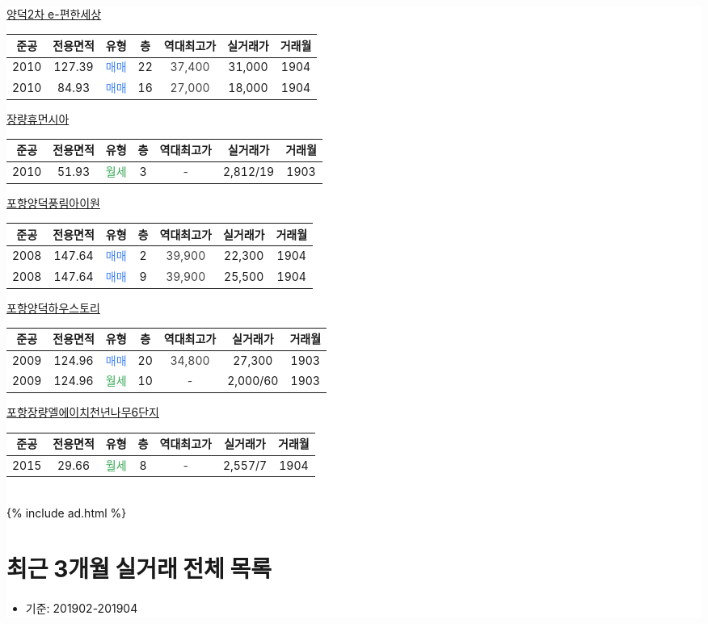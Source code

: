 [양덕2차 e-편한세상](https://search.naver.com/search.naver?query=%EA%B2%BD%EC%83%81%EB%B6%81%EB%8F%84+%ED%8F%AC%ED%95%AD%EC%8B%9C+%EB%B6%81%EA%B5%AC+%EC%96%91%EB%8D%95%EB%8F%99+%EC%96%91%EB%8D%952%EC%B0%A8+e-%ED%8E%B8%ED%95%9C%EC%84%B8%EC%83%81)

|준공|전용면적|유형|층|역대최고가|실거래가|거래월|
|:---:|:---:|:---:|:---:|:---:|:---:|:---:|
|2010|127.39|<span style="color:#4285f3">매매</span>|22|<span style="color:#444444">37,400</span>|31,000|1904|
|2010|84.93|<span style="color:#4285f3">매매</span>|16|<span style="color:#444444">27,000</span>|18,000|1904|

[장량휴먼시아](https://search.naver.com/search.naver?query=%EA%B2%BD%EC%83%81%EB%B6%81%EB%8F%84+%ED%8F%AC%ED%95%AD%EC%8B%9C+%EB%B6%81%EA%B5%AC+%EC%96%91%EB%8D%95%EB%8F%99+%EC%9E%A5%EB%9F%89%ED%9C%B4%EB%A8%BC%EC%8B%9C%EC%95%84)

|준공|전용면적|유형|층|역대최고가|실거래가|거래월|
|:---:|:---:|:---:|:---:|:---:|:---:|:---:|
|2010|51.93|<span style="color:#34a853">월세</span>|3|<span style="color:#444444">-</span>|2,812/19|1903|

[포항양덕풍림아이원](https://search.naver.com/search.naver?query=%EA%B2%BD%EC%83%81%EB%B6%81%EB%8F%84+%ED%8F%AC%ED%95%AD%EC%8B%9C+%EB%B6%81%EA%B5%AC+%EC%96%91%EB%8D%95%EB%8F%99+%ED%8F%AC%ED%95%AD%EC%96%91%EB%8D%95%ED%92%8D%EB%A6%BC%EC%95%84%EC%9D%B4%EC%9B%90)

|준공|전용면적|유형|층|역대최고가|실거래가|거래월|
|:---:|:---:|:---:|:---:|:---:|:---:|:---:|
|2008|147.64|<span style="color:#4285f3">매매</span>|2|<span style="color:#444444">39,900</span>|22,300|1904|
|2008|147.64|<span style="color:#4285f3">매매</span>|9|<span style="color:#444444">39,900</span>|25,500|1904|

[포항양덕하우스토리](https://search.naver.com/search.naver?query=%EA%B2%BD%EC%83%81%EB%B6%81%EB%8F%84+%ED%8F%AC%ED%95%AD%EC%8B%9C+%EB%B6%81%EA%B5%AC+%EC%96%91%EB%8D%95%EB%8F%99+%ED%8F%AC%ED%95%AD%EC%96%91%EB%8D%95%ED%95%98%EC%9A%B0%EC%8A%A4%ED%86%A0%EB%A6%AC)

|준공|전용면적|유형|층|역대최고가|실거래가|거래월|
|:---:|:---:|:---:|:---:|:---:|:---:|:---:|
|2009|124.96|<span style="color:#4285f3">매매</span>|20|<span style="color:#444444">34,800</span>|27,300|1903|
|2009|124.96|<span style="color:#34a853">월세</span>|10|<span style="color:#444444">-</span>|2,000/60|1903|

[포항장량엘에이치천년나무6단지](https://search.naver.com/search.naver?query=%EA%B2%BD%EC%83%81%EB%B6%81%EB%8F%84+%ED%8F%AC%ED%95%AD%EC%8B%9C+%EB%B6%81%EA%B5%AC+%EC%96%91%EB%8D%95%EB%8F%99+%ED%8F%AC%ED%95%AD%EC%9E%A5%EB%9F%89%EC%97%98%EC%97%90%EC%9D%B4%EC%B9%98%EC%B2%9C%EB%85%84%EB%82%98%EB%AC%B46%EB%8B%A8%EC%A7%80)

|준공|전용면적|유형|층|역대최고가|실거래가|거래월|
|:---:|:---:|:---:|:---:|:---:|:---:|:---:|
|2015|29.66|<span style="color:#34a853">월세</span>|8|<span style="color:#444444">-</span>|2,557/7|1904|


<br>
{% include ad.html %}
<br>

# 최근 3개월 실거래 전체 목록
* 기준: 201902-201904
